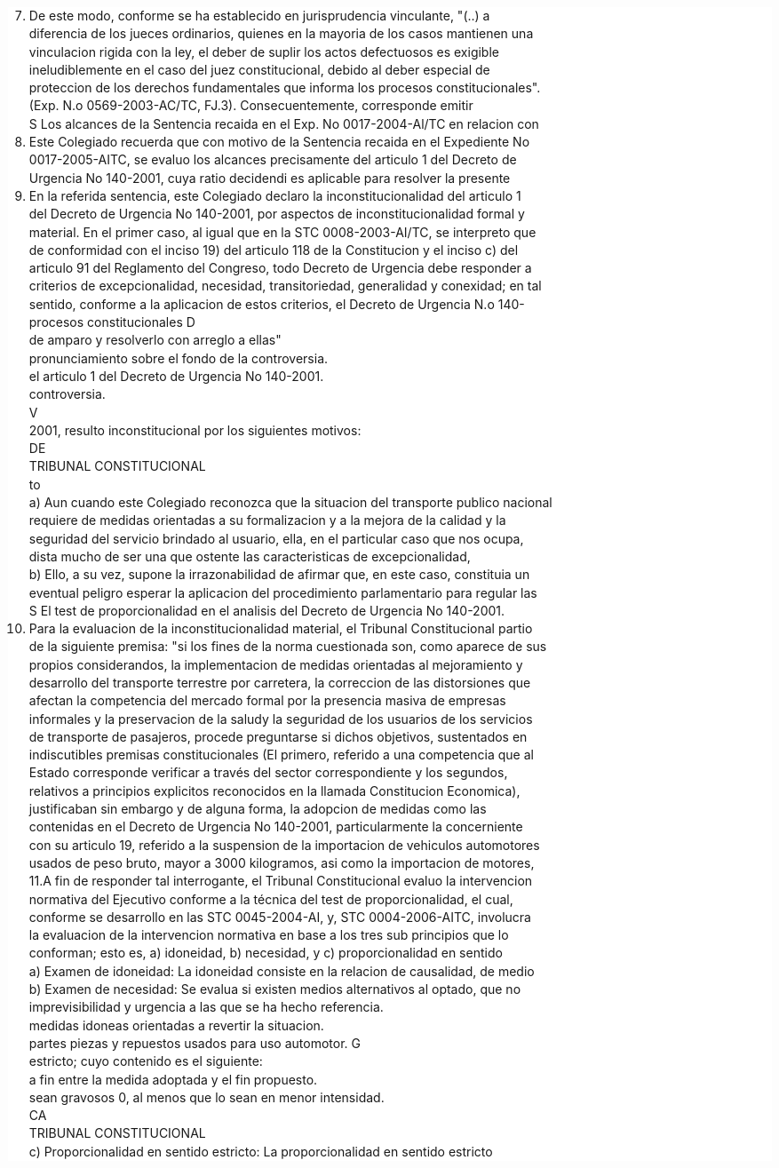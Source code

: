 7. De este modo, conforme se ha establecido en jurisprudencia vinculante, "(..) a  
diferencia de los jueces ordinarios, quienes en la mayoria de los casos mantienen una  
vinculacion rigida con la ley, el deber de suplir los actos defectuosos es exigible  
ineludiblemente en el caso del juez constitucional, debido al deber especial de  
proteccion de los derechos fundamentales que informa los procesos constitucionales".  
(Exp. N.o 0569-2003-AC/TC, FJ.3). Consecuentemente, corresponde emitir  
S Los alcances de la Sentencia recaida en el Exp. No 0017-2004-Al/TC en relacion con  
8. Este Colegiado recuerda que con motivo de la Sentencia recaida en el Expediente No  
0017-2005-AITC, se evaluo los alcances precisamente del articulo 1 del Decreto de  
Urgencia No 140-2001, cuya ratio decidendi es aplicable para resolver la presente  
9. En la referida sentencia, este Colegiado declaro la inconstitucionalidad del articulo 1  
del Decreto de Urgencia No 140-2001, por aspectos de inconstitucionalidad formal y  
material. En el primer caso, al igual que en la STC 0008-2003-AI/TC, se interpreto que  
de conformidad con el inciso 19) del articulo 118 de la Constitucion y el inciso c) del  
articulo 91 del Reglamento del Congreso, todo Decreto de Urgencia debe responder a  
criterios de excepcionalidad, necesidad, transitoriedad, generalidad y conexidad; en tal  
sentido, conforme a la aplicacion de estos criterios, el Decreto de Urgencia N.o 140-  
procesos constitucionales D  
de amparo y resolverlo con arreglo a ellas"  
pronunciamiento sobre el fondo de la controversia.  
el articulo 1 del Decreto de Urgencia No 140-2001.  
controversia.  
V  
2001, resulto inconstitucional por los siguientes motivos:  
DE  
TRIBUNAL CONSTITUCIONAL  
to  
a) Aun cuando este Colegiado reconozca que la situacion del transporte publico nacional  
requiere de medidas orientadas a su formalizacion y a la mejora de la calidad y la  
seguridad del servicio brindado al usuario, ella, en el particular caso que nos ocupa,  
dista mucho de ser una que ostente las caracteristicas de excepcionalidad,  
b) Ello, a su vez, supone la irrazonabilidad de afirmar que, en este caso, constituia un  
eventual peligro esperar la aplicacion del procedimiento parlamentario para regular las  
S El test de proporcionalidad en el analisis del Decreto de Urgencia No 140-2001.  
10. Para la evaluacion de la inconstitucionalidad material, el Tribunal Constitucional partio  
de la siguiente premisa: "si los fines de la norma cuestionada son, como aparece de sus  
propios considerandos, la implementacion de medidas orientadas al mejoramiento y  
desarrollo del transporte terrestre por carretera, la correccion de las distorsiones que  
afectan la competencia del mercado formal por la presencia masiva de empresas  
informales y la preservacion de la saludy la seguridad de los usuarios de los servicios  
de transporte de pasajeros, procede preguntarse si dichos objetivos, sustentados en  
indiscutibles premisas constitucionales (El primero, referido a una competencia que al  
Estado corresponde verificar a través del sector correspondiente y los segundos,  
relativos a principios explicitos reconocidos en la llamada Constitucion Economica),  
justificaban sin embargo y de alguna forma, la adopcion de medidas como las  
contenidas en el Decreto de Urgencia No 140-2001, particularmente la concerniente  
con su articulo 19, referido a la suspension de la importacion de vehiculos automotores  
usados de peso bruto, mayor a 3000 kilogramos, asi como la importacion de motores,  
11.A fin de responder tal interrogante, el Tribunal Constitucional evaluo la intervencion  
normativa del Ejecutivo conforme a la técnica del test de proporcionalidad, el cual,  
conforme se desarrollo en las STC 0045-2004-AI, y, STC 0004-2006-AITC, involucra  
la evaluacion de la intervencion normativa en base a los tres sub principios que lo  
conforman; esto es, a) idoneidad, b) necesidad, y c) proporcionalidad en sentido  
a) Examen de idoneidad: La idoneidad consiste en la relacion de causalidad, de medio  
b) Examen de necesidad: Se evalua si existen medios alternativos al optado, que no  
imprevisibilidad y urgencia a las que se ha hecho referencia.  
medidas idoneas orientadas a revertir la situacion.  
partes piezas y repuestos usados para uso automotor. G  
estricto; cuyo contenido es el siguiente:  
a fin entre la medida adoptada y el fin propuesto.  
sean gravosos 0, al menos que lo sean en menor intensidad.  
CA  
TRIBUNAL CONSTITUCIONAL  
c) Proporcionalidad en sentido estricto: La proporcionalidad en sentido estricto  